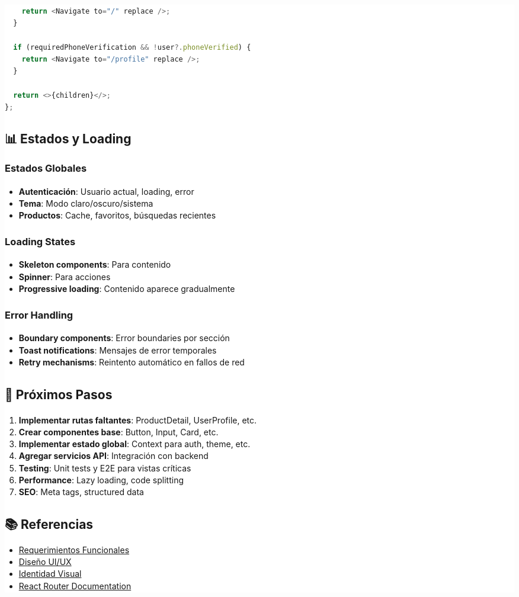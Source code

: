 ```typescript
    return <Navigate to="/" replace />;
  }

  if (requiredPhoneVerification && !user?.phoneVerified) {
    return <Navigate to="/profile" replace />;
  }

  return <>{children}</>;
};
```

## 📊 Estados y Loading

### Estados Globales
- **Autenticación**: Usuario actual, loading, error
- **Tema**: Modo claro/oscuro/sistema
- **Productos**: Cache, favoritos, búsquedas recientes

### Loading States
- **Skeleton components**: Para contenido
- **Spinner**: Para acciones
- **Progressive loading**: Contenido aparece gradualmente

### Error Handling
- **Boundary components**: Error boundaries por sección
- **Toast notifications**: Mensajes de error temporales
- **Retry mechanisms**: Reintento automático en fallos de red

## 🎯 Próximos Pasos

1. **Implementar rutas faltantes**: ProductDetail, UserProfile, etc.
2. **Crear componentes base**: Button, Input, Card, etc.
3. **Implementar estado global**: Context para auth, theme, etc.
4. **Agregar servicios API**: Integración con backend
5. **Testing**: Unit tests y E2E para vistas críticas
6. **Performance**: Lazy loading, code splitting
7. **SEO**: Meta tags, structured data

## 📚 Referencias

- [Requerimientos Funcionales](../docs/requerimientos.md)
- [Diseño UI/UX](../docs/diseno-ui-ux.md)
- [Identidad Visual](../docs/identidad-visual-ui-ux.md)
- [React Router Documentation](https://reactrouter.com/)